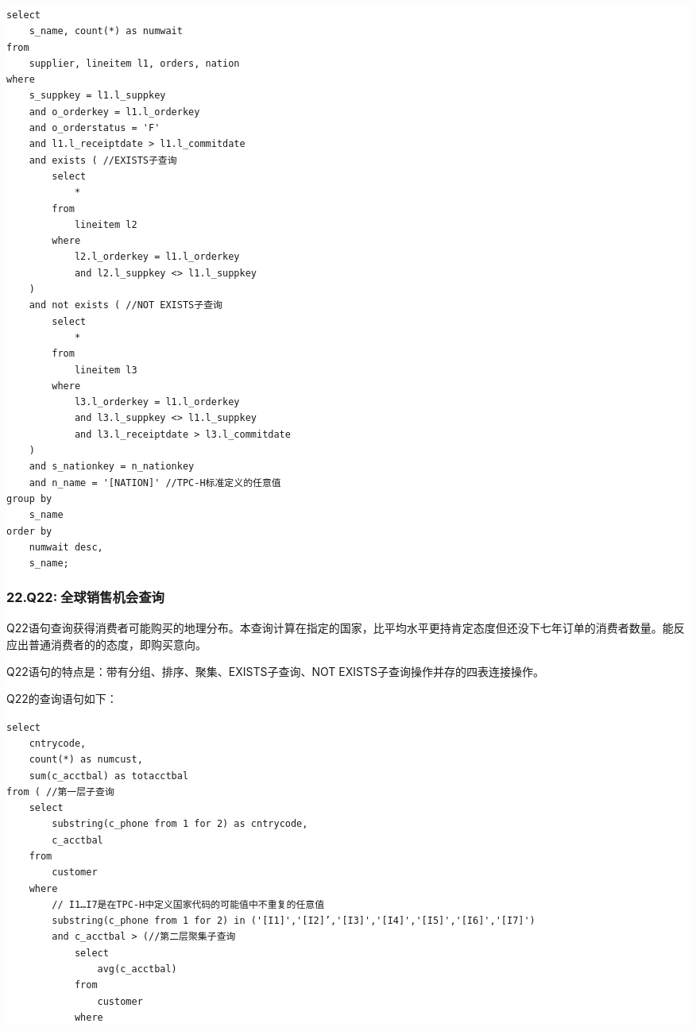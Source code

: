```  
select  
    s_name, count(*) as numwait  
from  
    supplier, lineitem l1, orders, nation  
where  
    s_suppkey = l1.l_suppkey  
    and o_orderkey = l1.l_orderkey  
    and o_orderstatus = 'F'  
    and l1.l_receiptdate > l1.l_commitdate  
    and exists ( //EXISTS子查询  
        select  
            *  
        from  
            lineitem l2  
        where  
            l2.l_orderkey = l1.l_orderkey  
            and l2.l_suppkey <> l1.l_suppkey  
    )  
    and not exists ( //NOT EXISTS子查询  
        select  
            *  
        from  
            lineitem l3  
        where  
            l3.l_orderkey = l1.l_orderkey  
            and l3.l_suppkey <> l1.l_suppkey  
            and l3.l_receiptdate > l3.l_commitdate  
    )  
    and s_nationkey = n_nationkey  
    and n_name = '[NATION]' //TPC-H标准定义的任意值  
group by  
    s_name  
order by  
    numwait desc,  
    s_name;  
```  
  
### 22.Q22: 全球销售机会查询  
Q22语句查询获得消费者可能购买的地理分布。本查询计算在指定的国家，比平均水平更持肯定态度但还没下七年订单的消费者数量。能反应出普通消费者的的态度，即购买意向。  
  
Q22语句的特点是：带有分组、排序、聚集、EXISTS子查询、NOT EXISTS子查询操作并存的四表连接操作。  
  
Q22的查询语句如下：  
  
```  
select  
    cntrycode,  
    count(*) as numcust,  
    sum(c_acctbal) as totacctbal  
from ( //第一层子查询  
    select  
        substring(c_phone from 1 for 2) as cntrycode,  
        c_acctbal  
    from  
        customer  
    where  
        // I1…I7是在TPC-H中定义国家代码的可能值中不重复的任意值  
        substring(c_phone from 1 for 2) in ('[I1]','[I2]’,'[I3]','[I4]','[I5]','[I6]','[I7]')  
        and c_acctbal > (//第二层聚集子查询  
            select  
                avg(c_acctbal)  
            from  
                customer  
            where  
```